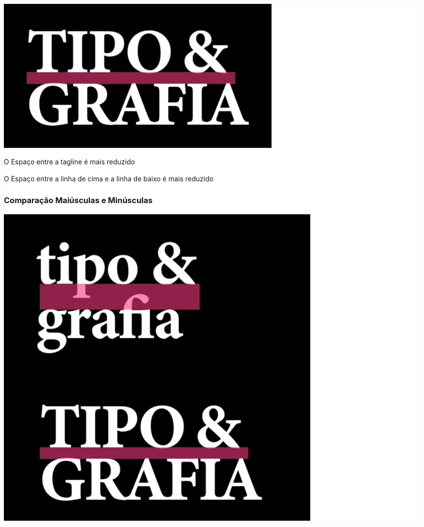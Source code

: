 ![Estética](/src/img/estetica9.png)


O Espaço entre a tagline é mais reduzido

O Espaço entre a linha de cima e a linha de baixo é mais reduzido

### Comparação Maiúsculas e Minúsculas

![Estética](/src/img/estetica10.png)
